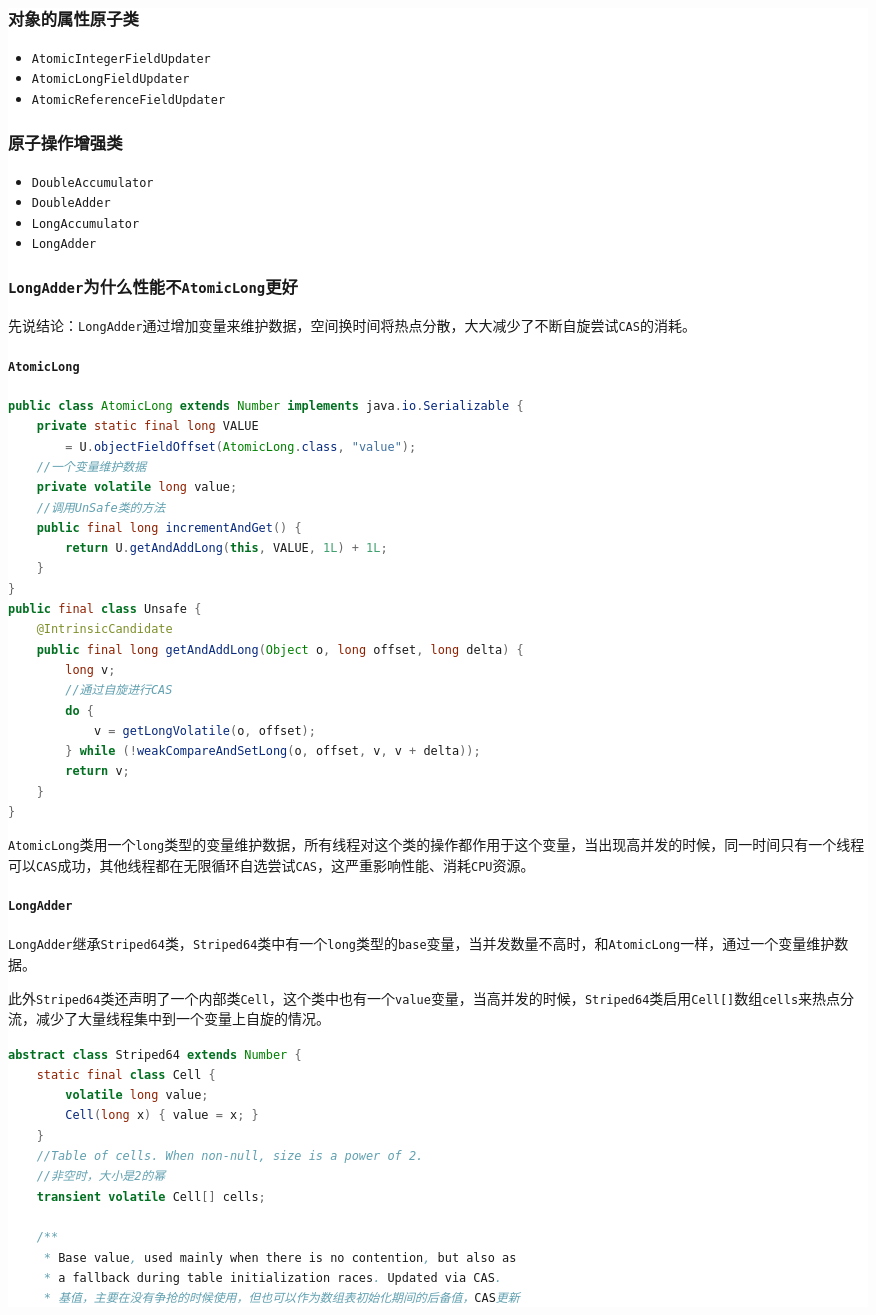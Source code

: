 ### 对象的属性原子类

- `AtomicIntegerFieldUpdater`
- `AtomicLongFieldUpdater`
- `AtomicReferenceFieldUpdater`

### 原子操作增强类

- `DoubleAccumulator`
- `DoubleAdder`
- `LongAccumulator`
- `LongAdder`

### `LongAdder`为什么性能不`AtomicLong`更好

先说结论：`LongAdder`通过增加变量来维护数据，空间换时间将热点分散，大大减少了不断自旋尝试`CAS`的消耗。

#### `AtomicLong`

```java
public class AtomicLong extends Number implements java.io.Serializable {
    private static final long VALUE
        = U.objectFieldOffset(AtomicLong.class, "value");
	//一个变量维护数据
    private volatile long value;
    //调用UnSafe类的方法
    public final long incrementAndGet() {
        return U.getAndAddLong(this, VALUE, 1L) + 1L;
    }
}
public final class Unsafe {
	@IntrinsicCandidate
    public final long getAndAddLong(Object o, long offset, long delta) {
        long v;
        //通过自旋进行CAS
        do {
            v = getLongVolatile(o, offset);
        } while (!weakCompareAndSetLong(o, offset, v, v + delta));
        return v;
    }
}
```

`AtomicLong`类用一个`long`类型的变量维护数据，所有线程对这个类的操作都作用于这个变量，当出现高并发的时候，同一时间只有一个线程可以`CAS`成功，其他线程都在无限循环自选尝试`CAS`，这严重影响性能、消耗`CPU`资源。

#### `LongAdder`

`LongAdder`继承`Striped64`类，`Striped64`类中有一个`long`类型的`base`变量，当并发数量不高时，和`AtomicLong`一样，通过一个变量维护数据。

此外`Striped64`类还声明了一个内部类`Cell`，这个类中也有一个`value`变量，当高并发的时候，`Striped64`类启用`Cell[]`数组`cells`来热点分流，减少了大量线程集中到一个变量上自旋的情况。

```java
abstract class Striped64 extends Number {
    static final class Cell {
        volatile long value;
        Cell(long x) { value = x; }
    }
    //Table of cells. When non-null, size is a power of 2.
    //非空时，大小是2的幂
    transient volatile Cell[] cells;

    /**
     * Base value, used mainly when there is no contention, but also as
     * a fallback during table initialization races. Updated via CAS.
     * 基值，主要在没有争抢的时候使用，但也可以作为数组表初始化期间的后备值，CAS更新
```